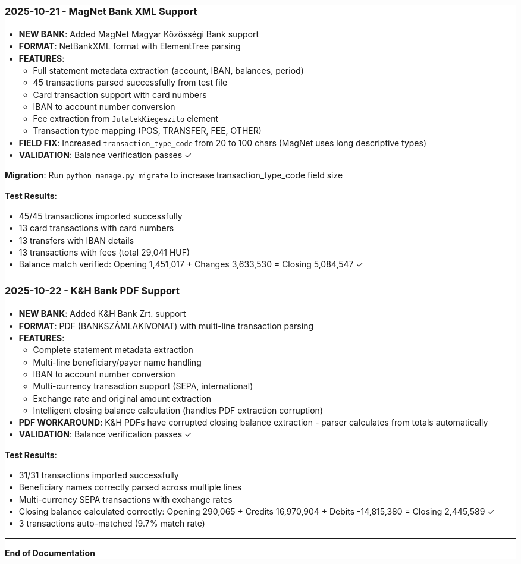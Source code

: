 ### 2025-10-21 - MagNet Bank XML Support
- **NEW BANK**: Added MagNet Magyar Közösségi Bank support
- **FORMAT**: NetBankXML format with ElementTree parsing
- **FEATURES**:
  - Full statement metadata extraction (account, IBAN, balances, period)
  - 45 transactions parsed successfully from test file
  - Card transaction support with card numbers
  - IBAN to account number conversion
  - Fee extraction from `JutalekKiegeszito` element
  - Transaction type mapping (POS, TRANSFER, FEE, OTHER)
- **FIELD FIX**: Increased `transaction_type_code` from 20 to 100 chars (MagNet uses long descriptive types)
- **VALIDATION**: Balance verification passes ✓

**Migration**: Run `python manage.py migrate` to increase transaction_type_code field size

**Test Results**:
- 45/45 transactions imported successfully
- 13 card transactions with card numbers
- 13 transfers with IBAN details
- 13 transactions with fees (total 29,041 HUF)
- Balance match verified: Opening 1,451,017 + Changes 3,633,530 = Closing 5,084,547 ✓

### 2025-10-22 - K&H Bank PDF Support
- **NEW BANK**: Added K&H Bank Zrt. support
- **FORMAT**: PDF (BANKSZÁMLAKIVONAT) with multi-line transaction parsing
- **FEATURES**:
  - Complete statement metadata extraction
  - Multi-line beneficiary/payer name handling
  - IBAN to account number conversion
  - Multi-currency transaction support (SEPA, international)
  - Exchange rate and original amount extraction
  - Intelligent closing balance calculation (handles PDF extraction corruption)
- **PDF WORKAROUND**: K&H PDFs have corrupted closing balance extraction - parser calculates from totals automatically
- **VALIDATION**: Balance verification passes ✓

**Test Results**:
- 31/31 transactions imported successfully
- Beneficiary names correctly parsed across multiple lines
- Multi-currency SEPA transactions with exchange rates
- Closing balance calculated correctly: Opening 290,065 + Credits 16,970,904 + Debits -14,815,380 = Closing 2,445,589 ✓
- 3 transactions auto-matched (9.7% match rate)

---

**End of Documentation**
